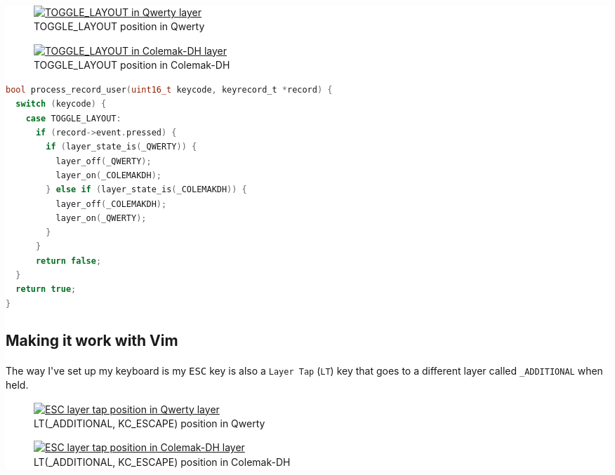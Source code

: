 <div class="flex justify-center space-x-2">
  <figure>
    <a href="/images/2022-05-24_19-06 oryx qwerty toggle_layout.png" target="_blank">
      <img src="/images/2022-05-24_19-06 oryx qwerty toggle_layout.png" alt="TOGGLE_LAYOUT in Qwerty layer" class="!my-0">
    </a>
    <figcaption class="text-center">TOGGLE_LAYOUT position in Qwerty</figcaption>
  </figure>
  <figure>
    <a href="/images/2022-05-24_19-05 oryx colemak toggle_layout.png" target="_blank">
      <img src="/images/2022-05-24_19-05 oryx colemak toggle_layout.png" alt="TOGGLE_LAYOUT in Colemak-DH layer" class="!my-0">
    </a>
    <figcaption class="text-center">TOGGLE_LAYOUT position in Colemak-DH</figcaption>
  </figure>
</div>

```c
bool process_record_user(uint16_t keycode, keyrecord_t *record) {
  switch (keycode) {
    case TOGGLE_LAYOUT:
      if (record->event.pressed) {
        if (layer_state_is(_QWERTY)) {
          layer_off(_QWERTY);
          layer_on(_COLEMAKDH);
        } else if (layer_state_is(_COLEMAKDH)) {
          layer_off(_COLEMAKDH);
          layer_on(_QWERTY);
        }
      }
      return false;
  }
  return true;
}
```

## Making it work with Vim

The way I've set up my keyboard is my <kbd>ESC</kbd> key is also a `Layer Tap` (`LT`) key that goes to a different layer called `_ADDITIONAL` when held.

<div class="flex justify-center items-center space-x-2">
  <figure>
    <a href="/images/2022-05-24_19-09 oryx qwerty additional layer.png" target="_blank">
      <img src="/images/2022-05-24_19-09 oryx qwerty additional layer.png" alt="ESC layer tap position in Qwerty layer" class="!my-0">
    </a>
    <figcaption class="text-center">LT(_ADDITIONAL, KC_ESCAPE) position in Qwerty</figcaption>
  </figure>
  <figure>
    <a href="/images/2022-05-24_19-08 oryx colemak additional layer.png" target="_blank">
      <img src="/images/2022-05-24_19-08 oryx colemak additional layer.png" alt="ESC layer tap position in Colemak-DH layer" class="!my-0">
    </a>
    <figcaption class="text-center">LT(_ADDITIONAL, KC_ESCAPE) position in Colemak-DH</figcaption>
  </figure>
</div>
